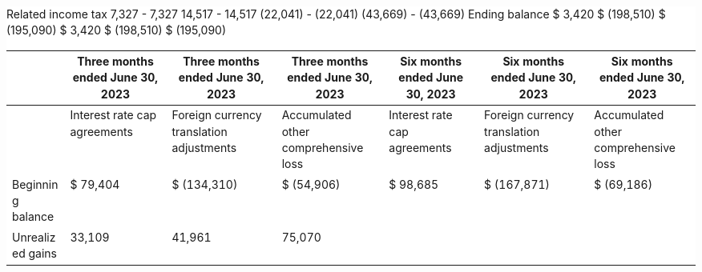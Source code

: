 <td>Related income tax</td>
<td>7,327</td>
<td>-</td>
<td>7,327</td>
<td>14,517</td>
<td>-</td>
<td>14,517</td>
</tr>
<tr>
<td></td>
<td>(22,041)</td>
<td>-</td>
<td>(22,041)</td>
<td>(43,669)</td>
<td>-</td>
<td>(43,669)</td>
</tr>
<tr>
<td>Ending balance</td>
<td>$ 3,420</td>
<td>$ (198,510)</td>
<td>$ (195,090)</td>
<td>$ 3,420</td>
<td>$ (198,510)</td>
<td>$ (195,090)</td>
</tr>
</tbody>
</table>
<table>
<thead>
<tr>
<th></th>
<th>Three months ended June 30, 2023</th>
<th>Three months ended June 30, 2023</th>
<th>Three months ended June 30, 2023</th>
<th>Six months ended June 30, 2023</th>
<th>Six months ended June 30, 2023</th>
<th>Six months ended June 30, 2023</th>
</tr>
</thead>
<tbody>
<tr>
<td></td>
<td>Interest rate cap agreements</td>
<td>Foreign currency translation adjustments</td>
<td>Accumulated other comprehensive loss</td>
<td>Interest rate cap agreements</td>
<td>Foreign currency translation adjustments</td>
<td>Accumulated other comprehensive loss</td>
</tr>
<tr>
<td>Beginning balance</td>
<td>$ 79,404</td>
<td>$ (134,310)</td>
<td>$ (54,906)</td>
<td>$ 98,685</td>
<td>$ (167,871)</td>
<td>$ (69,186)</td>
</tr>
<tr>
<td>Unrealized gains</td>
<td>33,109</td>
<td>41,961</td>
<td>75,070</td>